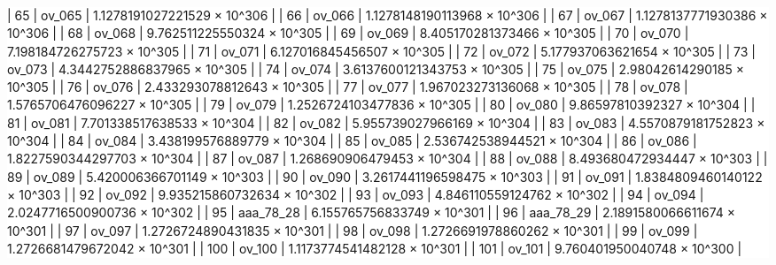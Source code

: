 | 65 | ov_065 | 1.1278191027221529 × 10^306 |
| 66 | ov_066 | 1.1278148190113968 × 10^306 |
| 67 | ov_067 | 1.1278137771930386 × 10^306 |
| 68 | ov_068 | 9.762511225550324 × 10^305 |
| 69 | ov_069 | 8.405170281373466 × 10^305 |
| 70 | ov_070 | 7.198184726275723 × 10^305 |
| 71 | ov_071 | 6.127016845456507 × 10^305 |
| 72 | ov_072 | 5.177937063621654 × 10^305 |
| 73 | ov_073 | 4.3442752886837965 × 10^305 |
| 74 | ov_074 | 3.6137600121343753 × 10^305 |
| 75 | ov_075 | 2.98042614290185 × 10^305 |
| 76 | ov_076 | 2.433293078812643 × 10^305 |
| 77 | ov_077 | 1.967023273136068 × 10^305 |
| 78 | ov_078 | 1.5765706476096227 × 10^305 |
| 79 | ov_079 | 1.2526724103477836 × 10^305 |
| 80 | ov_080 | 9.86597810392327 × 10^304 |
| 81 | ov_081 | 7.701338517638533 × 10^304 |
| 82 | ov_082 | 5.955739027966169 × 10^304 |
| 83 | ov_083 | 4.5570879181752823 × 10^304 |
| 84 | ov_084 | 3.438199576889779 × 10^304 |
| 85 | ov_085 | 2.536742538944521 × 10^304 |
| 86 | ov_086 | 1.8227590344297703 × 10^304 |
| 87 | ov_087 | 1.268690906479453 × 10^304 |
| 88 | ov_088 | 8.493680472934447 × 10^303 |
| 89 | ov_089 | 5.420006366701149 × 10^303 |
| 90 | ov_090 | 3.2617441196598475 × 10^303 |
| 91 | ov_091 | 1.8384809460140122 × 10^303 |
| 92 | ov_092 | 9.935215860732634 × 10^302 |
| 93 | ov_093 | 4.846110559124762 × 10^302 |
| 94 | ov_094 | 2.0247716500900736 × 10^302 |
| 95 | aaa_78_28 | 6.155765756833749 × 10^301 |
| 96 | aaa_78_29 | 2.1891580066611674 × 10^301 |
| 97 | ov_097 | 1.2726724890431835 × 10^301 |
| 98 | ov_098 | 1.2726691978860262 × 10^301 |
| 99 | ov_099 | 1.2726681479672042 × 10^301 |
| 100 | ov_100 | 1.1173774541482128 × 10^301 |
| 101 | ov_101 | 9.760401950040748 × 10^300 |